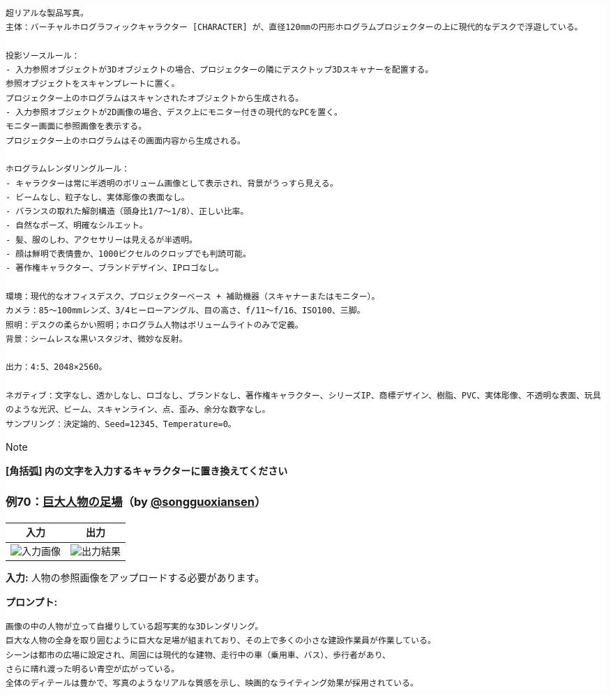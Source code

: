 ```
超リアルな製品写真。
主体：バーチャルホログラフィックキャラクター [CHARACTER] が、直径120mmの円形ホログラムプロジェクターの上に現代的なデスクで浮遊している。

投影ソースルール：
- 入力参照オブジェクトが3Dオブジェクトの場合、プロジェクターの隣にデスクトップ3Dスキャナーを配置する。
参照オブジェクトをスキャンプレートに置く。
プロジェクター上のホログラムはスキャンされたオブジェクトから生成される。
- 入力参照オブジェクトが2D画像の場合、デスク上にモニター付きの現代的なPCを置く。
モニター画面に参照画像を表示する。
プロジェクター上のホログラムはその画面内容から生成される。

ホログラムレンダリングルール：
- キャラクターは常に半透明のボリューム画像として表示され、背景がうっすら見える。
- ビームなし、粒子なし、実体彫像の表面なし。
- バランスの取れた解剖構造（頭身比1/7～1/8）、正しい比率。
- 自然なポーズ、明確なシルエット。
- 髪、服のしわ、アクセサリーは見えるが半透明。
- 顔は鮮明で表情豊か、1000ピクセルのクロップでも判読可能。
- 著作権キャラクター、ブランドデザイン、IPロゴなし。

環境：現代的なオフィスデスク、プロジェクターベース + 補助機器（スキャナーまたはモニター）。
カメラ：85～100mmレンズ、3/4ヒーローアングル、目の高さ、f/11～f/16、ISO100、三脚。
照明：デスクの柔らかい照明；ホログラム人物はボリュームライトのみで定義。
背景：シームレスな黒いスタジオ、微妙な反射。

出力：4:5、2048×2560。

ネガティブ：文字なし、透かしなし、ロゴなし、ブランドなし、著作権キャラクター、シリーズIP、商標デザイン、樹脂、PVC、実体彫像、不透明な表面、玩具のような光沢、ビーム、スキャンライン、点、歪み、余分な数字なし。
サンプリング：決定論的、Seed=12345、Temperature=0。
```

> [!NOTE]  
> **[角括弧] 内の文字を入力するキャラクターに置き換えてください**


### 例70：[巨大人物の足場](https://x.com/songguoxiansen/status/1965960484684968234)（by [@songguoxiansen](https://x.com/songguoxiansen)）

| 入力 | 出力 |
|:---:|:---:|
| <img src="images/case70/input.png" width="300" alt="入力画像"> | <img src="images/case70/output.png" width="300" alt="出力結果"> |

**入力:** 人物の参照画像をアップロードする必要があります。

**プロンプト:**

```
画像の中の人物が立って自撮りしている超写実的な3Dレンダリング。 
巨大な人物の全身を取り囲むように巨大な足場が組まれており、その上で多くの小さな建設作業員が作業している。 
シーンは都市の広場に設定され、周囲には現代的な建物、走行中の車（乗用車、バス）、歩行者があり、 
さらに晴れ渡った明るい青空が広がっている。 
全体のディテールは豊かで、写真のようなリアルな質感を示し、映画的なライティング効果が採用されている。
```
